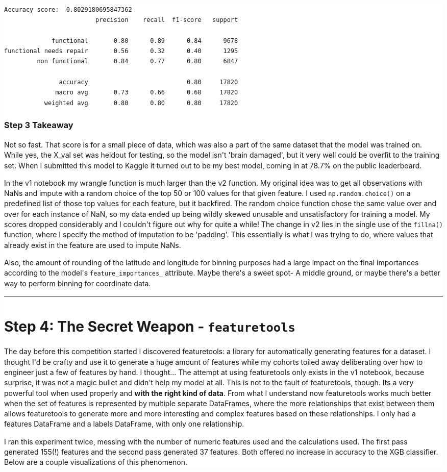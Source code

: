     Accuracy score:  0.8029180695847362
                             precision    recall  f1-score   support
    
                 functional       0.80      0.89      0.84      9678
    functional needs repair       0.56      0.32      0.40      1295
             non functional       0.84      0.77      0.80      6847
    
                   accuracy                           0.80     17820
                  macro avg       0.73      0.66      0.68     17820
               weighted avg       0.80      0.80      0.80     17820
    
    

### Step 3 Takeaway

Not so fast. That score is for a small piece of data, which was also a part of the same dataset that the model was trained on. While yes, the X_val set was heldout for testing, so the model isn't 'brain damaged', but it very well could be overfit to the training set. When I submitted this model to Kaggle it turned out to be my best model, coming in at 78.7% on the public leaderboard.

In the v1 notebook my wrangle function is much larger than the v2 function. My original idea was to get all observations with NaNs and impute with a random choice of the top 50 or 100 values for that given feature. I used `np.random.choice()` on a predefined list of those top values for each feature, but it backfired. The random choice function chose the same value over and over for each instance of NaN, so my data ended up being wildly skewed unusable and unsatisfactory for training a model. My scores dropped considerably and I couldn't figure out why for quite a while! The change in v2 lies in the single use of the `fillna()` function, where I specify the method of imputation to be 'padding'. This essentially is what I was trying to do, where values that already exist in the feature are used to impute NaNs. 

Also, the amount of rounding of the latitude and longitude for binning purposes had a large impact on the final importances according to the model's `feature_importances_` attribute. Maybe there's a sweet spot- A middle ground, or maybe there's a better way to perform binning for coordinate data.

----------------

# Step 4: The Secret Weapon - `featuretools`

The day before this competition started I discovered featuretools: a library for automatically generating features for a dataset. I thought I'd be crafty and use it to generate a huge amount of features while my cohorts toiled away deliberating over how to engineer just a few of features by hand. I thought... The attempt at using featuretools only exists in the v1 notebook, because surprise, it was not a magic bullet and didn't help my model at all. This is not to the fault of featuretools, though. Its a very powerful tool when used properly and **with the right kind of data**. From what I understand now featuretools works much better when the set of features is represented by multiple separate DataFrames, where the more relationships that exist between them allows featuretools to generate more and more interesting and complex features based on these relationships. I only had a features DataFrame and a labels DataFrame, with only one relationship. 

I ran this experiment twice, messing with the number of numeric features used and the calculations used. The first pass generated 155(!) features and the second pass generated 37 features. Both offered no increase in accuracy to the XGB classifier. Below are a couple visualizations of this phenomenon.

